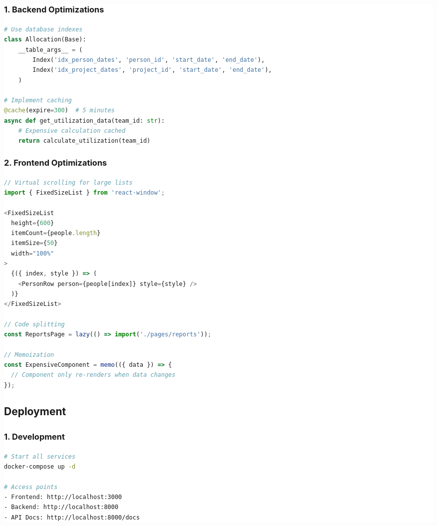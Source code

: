 ### 1. Backend Optimizations

```python
# Use database indexes
class Allocation(Base):
    __table_args__ = (
        Index('idx_person_dates', 'person_id', 'start_date', 'end_date'),
        Index('idx_project_dates', 'project_id', 'start_date', 'end_date'),
    )

# Implement caching
@cache(expire=300)  # 5 minutes
async def get_utilization_data(team_id: str):
    # Expensive calculation cached
    return calculate_utilization(team_id)
```

### 2. Frontend Optimizations

```typescript
// Virtual scrolling for large lists
import { FixedSizeList } from 'react-window';

<FixedSizeList
  height={600}
  itemCount={people.length}
  itemSize={50}
  width="100%"
>
  {({ index, style }) => (
    <PersonRow person={people[index]} style={style} />
  )}
</FixedSizeList>

// Code splitting
const ReportsPage = lazy(() => import('./pages/reports'));

// Memoization
const ExpensiveComponent = memo(({ data }) => {
  // Component only re-renders when data changes
});
```

## Deployment

### 1. Development

```bash
# Start all services
docker-compose up -d

# Access points
- Frontend: http://localhost:3000
- Backend: http://localhost:8000
- API Docs: http://localhost:8000/docs
```
